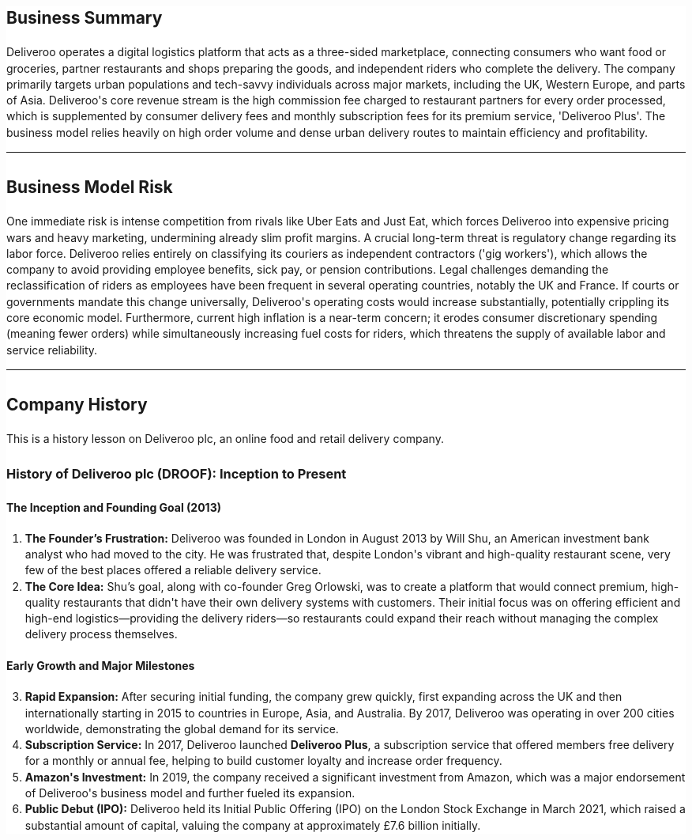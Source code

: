 ## Business Summary

Deliveroo operates a digital logistics platform that acts as a three-sided marketplace, connecting consumers who want food or groceries, partner restaurants and shops preparing the goods, and independent riders who complete the delivery. The company primarily targets urban populations and tech-savvy individuals across major markets, including the UK, Western Europe, and parts of Asia. Deliveroo's core revenue stream is the high commission fee charged to restaurant partners for every order processed, which is supplemented by consumer delivery fees and monthly subscription fees for its premium service, 'Deliveroo Plus'. The business model relies heavily on high order volume and dense urban delivery routes to maintain efficiency and profitability.

---

## Business Model Risk

One immediate risk is intense competition from rivals like Uber Eats and Just Eat, which forces Deliveroo into expensive pricing wars and heavy marketing, undermining already slim profit margins. A crucial long-term threat is regulatory change regarding its labor force. Deliveroo relies entirely on classifying its couriers as independent contractors ('gig workers'), which allows the company to avoid providing employee benefits, sick pay, or pension contributions. Legal challenges demanding the reclassification of riders as employees have been frequent in several operating countries, notably the UK and France. If courts or governments mandate this change universally, Deliveroo's operating costs would increase substantially, potentially crippling its core economic model. Furthermore, current high inflation is a near-term concern; it erodes consumer discretionary spending (meaning fewer orders) while simultaneously increasing fuel costs for riders, which threatens the supply of available labor and service reliability.

---

## Company History

This is a history lesson on Deliveroo plc, an online food and retail delivery company.

### **History of Deliveroo plc (DROOF): Inception to Present**

#### **The Inception and Founding Goal (2013)**

1.  **The Founder’s Frustration:** Deliveroo was founded in London in August 2013 by Will Shu, an American investment bank analyst who had moved to the city. He was frustrated that, despite London's vibrant and high-quality restaurant scene, very few of the best places offered a reliable delivery service.
2.  **The Core Idea:** Shu’s goal, along with co-founder Greg Orlowski, was to create a platform that would connect premium, high-quality restaurants that didn't have their own delivery systems with customers. Their initial focus was on offering efficient and high-end logistics—providing the delivery riders—so restaurants could expand their reach without managing the complex delivery process themselves.

#### **Early Growth and Major Milestones**

3.  **Rapid Expansion:** After securing initial funding, the company grew quickly, first expanding across the UK and then internationally starting in 2015 to countries in Europe, Asia, and Australia. By 2017, Deliveroo was operating in over 200 cities worldwide, demonstrating the global demand for its service.
4.  **Subscription Service:** In 2017, Deliveroo launched **Deliveroo Plus**, a subscription service that offered members free delivery for a monthly or annual fee, helping to build customer loyalty and increase order frequency.
5.  **Amazon's Investment:** In 2019, the company received a significant investment from Amazon, which was a major endorsement of Deliveroo's business model and further fueled its expansion.
6.  **Public Debut (IPO):** Deliveroo held its Initial Public Offering (IPO) on the London Stock Exchange in March 2021, which raised a substantial amount of capital, valuing the company at approximately £7.6 billion initially.
